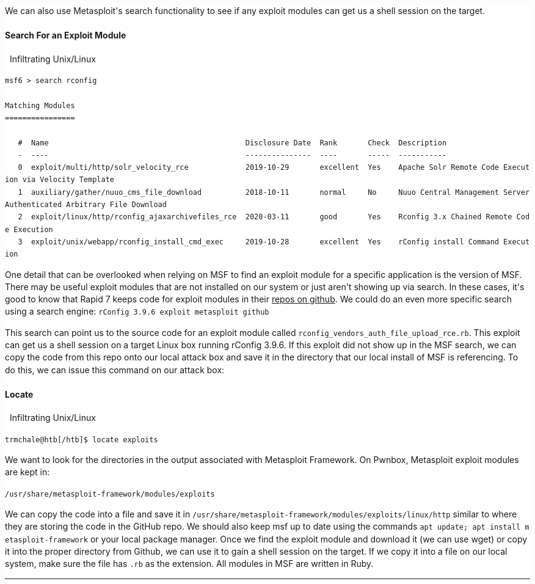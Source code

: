 We can also use Metasploit's search functionality to see if any exploit modules can get us a shell session on the target.

#### Search For an Exploit Module

  Infiltrating Unix/Linux

```shell-session
msf6 > search rconfig

Matching Modules
================

   #  Name                                             Disclosure Date  Rank       Check  Description
   -  ----                                             ---------------  ----       -----  -----------
   0  exploit/multi/http/solr_velocity_rce             2019-10-29       excellent  Yes    Apache Solr Remote Code Execution via Velocity Template
   1  auxiliary/gather/nuuo_cms_file_download          2018-10-11       normal     No     Nuuo Central Management Server Authenticated Arbitrary File Download
   2  exploit/linux/http/rconfig_ajaxarchivefiles_rce  2020-03-11       good       Yes    Rconfig 3.x Chained Remote Code Execution
   3  exploit/unix/webapp/rconfig_install_cmd_exec     2019-10-28       excellent  Yes    rConfig install Command Execution
```

One detail that can be overlooked when relying on MSF to find an exploit module for a specific application is the version of MSF. There may be useful exploit modules that are not installed on our system or just aren't showing up via search. In these cases, it's good to know that Rapid 7 keeps code for exploit modules in their [repos on github](https://github.com/rapid7/metasploit-framework/tree/master/modules/exploits). We could do an even more specific search using a search engine: `rConfig 3.9.6 exploit metasploit github`

This search can point us to the source code for an exploit module called `rconfig_vendors_auth_file_upload_rce.rb`. This exploit can get us a shell session on a target Linux box running rConfig 3.9.6. If this exploit did not show up in the MSF search, we can copy the code from this repo onto our local attack box and save it in the directory that our local install of MSF is referencing. To do this, we can issue this command on our attack box:

#### Locate

  Infiltrating Unix/Linux

```shell-session
trmchale@htb[/htb]$ locate exploits
```

We want to look for the directories in the output associated with Metasploit Framework. On Pwnbox, Metasploit exploit modules are kept in:

`/usr/share/metasploit-framework/modules/exploits`

We can copy the code into a file and save it in `/usr/share/metasploit-framework/modules/exploits/linux/http` similar to where they are storing the code in the GitHub repo. We should also keep msf up to date using the commands `apt update; apt install metasploit-framework` or your local package manager. Once we find the exploit module and download it (we can use wget) or copy it into the proper directory from Github, we can use it to gain a shell session on the target. If we copy it into a file on our local system, make sure the file has `.rb` as the extension. All modules in MSF are written in Ruby.

---